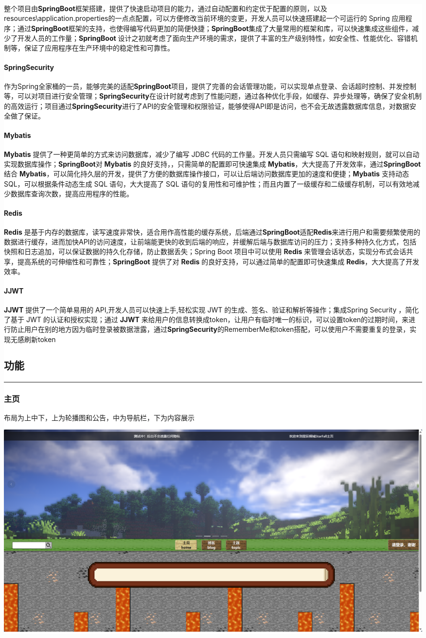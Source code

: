 整个项目由**SpringBoot**框架搭建，提供了快速启动项目的能力，通过自动配置和约定优于配置的原则，以及resources\application.properties的一点点配置，可以方便修改当前环境的变更，开发人员可以快速搭建起一个可运行的 Spring 应用程序；通过**SpringBoot**框架的支持，也使得编写代码更加的简便快捷；**SpringBoot**集成了大量常用的框架和库，可以快速集成这些组件，减少了开发人员的工作量；**SpringBoot** 设计之初就考虑了面向生产环境的需求，提供了丰富的生产级别特性，如安全性、性能优化、容错机制等，保证了应用程序在生产环境中的稳定性和可靠性。

#### SpringSecurity

作为Spring全家桶的一员，能够完美的适配**SpringBoot**项目，提供了完善的会话管理功能，可以实现单点登录、会话超时控制、并发控制等，可以对项目进行安全管理；**SpringSecurity**在设计时就考虑到了性能问题，通过各种优化手段，如缓存、异步处理等，确保了安全机制的高效运行；项目通过**SpringSecurity**进行了API的安全管理和权限验证，能够使得API即是访问，也不会无故透露数据库信息，对数据安全做了保证。

#### Mybatis

**Mybatis** 提供了一种更简单的方式来访问数据库，减少了编写 JDBC 代码的工作量。开发人员只需编写 SQL 语句和映射规则，就可以自动实现数据库操作；**SpringBoot**对 **Mybatis** 的良好支持，，只需简单的配置即可快速集成 **Mybatis**，大大提高了开发效率，通过**SpringBoot**结合 **Mybatis**，可以简化持久层的开发，提供了方便的数据库操作接口，可以让后端访问数据库更加的速度和便捷；**Mybatis** 支持动态 SQL，可以根据条件动态生成 SQL 语句，大大提高了 SQL 语句的复用性和可维护性；而且内置了一级缓存和二级缓存机制，可以有效地减少数据库查询次数，提高应用程序的性能。

#### Redis

**Redis** 是基于内存的数据库，读写速度非常快，适合用作高性能的缓存系统，后端通过**SpringBoot**适配**Redis**来进行用户和需要频繁使用的数据进行缓存，进而加快API的访问速度，让前端能更快的收到后端的响应，并缓解后端与数据库访问的压力；支持多种持久化方式，包括快照和日志追加，可以保证数据的持久化存储，防止数据丢失；Spring Boot 项目中可以使用 **Redis** 来管理会话状态，实现分布式会话共享，提高系统的可伸缩性和可靠性；**SpringBoot** 提供了对 **Redis** 的良好支持，可以通过简单的配置即可快速集成 **Redis**，大大提高了开发效率。

#### JJWT

**JJWT** 提供了一个简单易用的 API,开发人员可以快速上手,轻松实现 JWT 的生成、签名、验证和解析等操作；集成Spring Security ，简化了基于 JWT 的认证和授权实现；通过 **JJWT** 来给用户的信息转换成token，让用户有临时唯一的标识，可以设置token的过期时间，来进行防止用户在别的地方因为临时登录被数据泄露，通过**SpringSecurity**的RememberMe和token搭配，可以使用户不需要重复的登录，实现无感刷新token



## 功能

---



### 主页

布局为上中下，上为轮播图和公告，中为导航栏，下为内容展示

![image-20240504134729695](doc/assets/image-20240504134729695.png)
